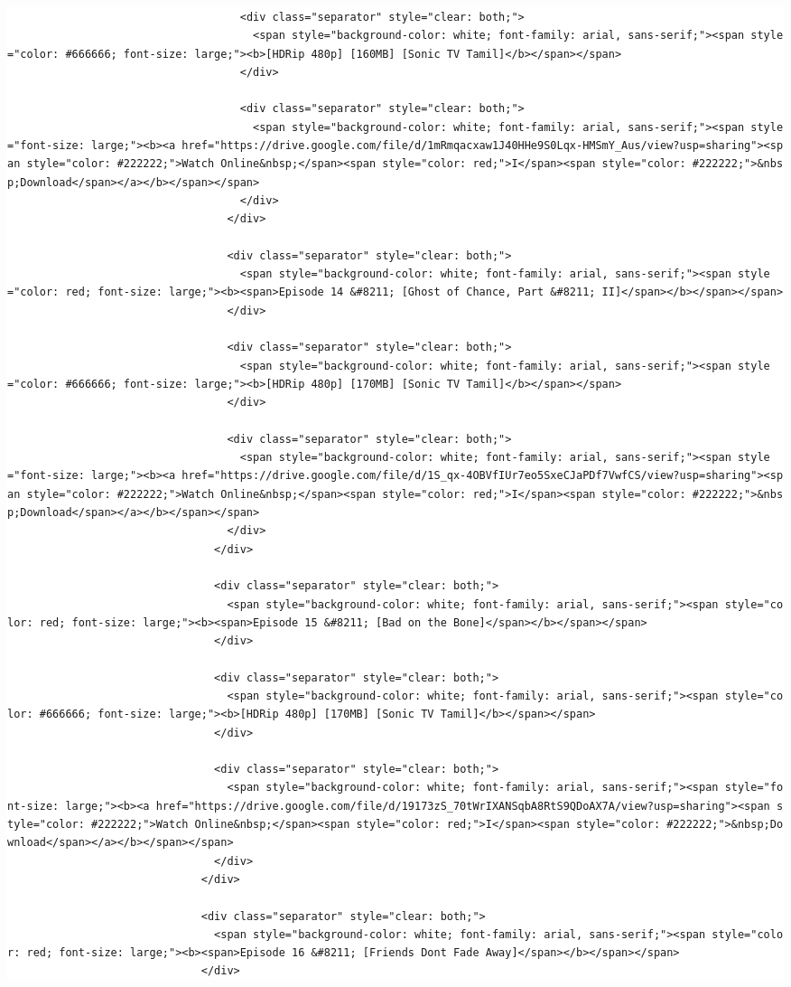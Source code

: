                                         <div class="separator" style="clear: both;">
                                          <span style="background-color: white; font-family: arial, sans-serif;"><span style="color: #666666; font-size: large;"><b>[HDRip 480p] [160MB] [Sonic TV Tamil]</b></span></span>
                                        </div>
                                        
                                        <div class="separator" style="clear: both;">
                                          <span style="background-color: white; font-family: arial, sans-serif;"><span style="font-size: large;"><b><a href="https://drive.google.com/file/d/1mRmqacxaw1J40HHe9S0Lqx-HMSmY_Aus/view?usp=sharing"><span style="color: #222222;">Watch Online&nbsp;</span><span style="color: red;">I</span><span style="color: #222222;">&nbsp;Download</span></a></b></span></span>
                                        </div>
                                      </div>
                                      
                                      <div class="separator" style="clear: both;">
                                        <span style="background-color: white; font-family: arial, sans-serif;"><span style="color: red; font-size: large;"><b><span>Episode 14 &#8211; [Ghost of Chance, Part &#8211; II]</span></b></span></span>
                                      </div>
                                      
                                      <div class="separator" style="clear: both;">
                                        <span style="background-color: white; font-family: arial, sans-serif;"><span style="color: #666666; font-size: large;"><b>[HDRip 480p] [170MB] [Sonic TV Tamil]</b></span></span>
                                      </div>
                                      
                                      <div class="separator" style="clear: both;">
                                        <span style="background-color: white; font-family: arial, sans-serif;"><span style="font-size: large;"><b><a href="https://drive.google.com/file/d/1S_qx-4OBVfIUr7eo5SxeCJaPDf7VwfCS/view?usp=sharing"><span style="color: #222222;">Watch Online&nbsp;</span><span style="color: red;">I</span><span style="color: #222222;">&nbsp;Download</span></a></b></span></span>
                                      </div>
                                    </div>
                                    
                                    <div class="separator" style="clear: both;">
                                      <span style="background-color: white; font-family: arial, sans-serif;"><span style="color: red; font-size: large;"><b><span>Episode 15 &#8211; [Bad on the Bone]</span></b></span></span>
                                    </div>
                                    
                                    <div class="separator" style="clear: both;">
                                      <span style="background-color: white; font-family: arial, sans-serif;"><span style="color: #666666; font-size: large;"><b>[HDRip 480p] [170MB] [Sonic TV Tamil]</b></span></span>
                                    </div>
                                    
                                    <div class="separator" style="clear: both;">
                                      <span style="background-color: white; font-family: arial, sans-serif;"><span style="font-size: large;"><b><a href="https://drive.google.com/file/d/19173zS_70tWrIXANSqbA8RtS9QDoAX7A/view?usp=sharing"><span style="color: #222222;">Watch Online&nbsp;</span><span style="color: red;">I</span><span style="color: #222222;">&nbsp;Download</span></a></b></span></span>
                                    </div>
                                  </div>
                                  
                                  <div class="separator" style="clear: both;">
                                    <span style="background-color: white; font-family: arial, sans-serif;"><span style="color: red; font-size: large;"><b><span>Episode 16 &#8211; [Friends Dont Fade Away]</span></b></span></span>
                                  </div>
                                  